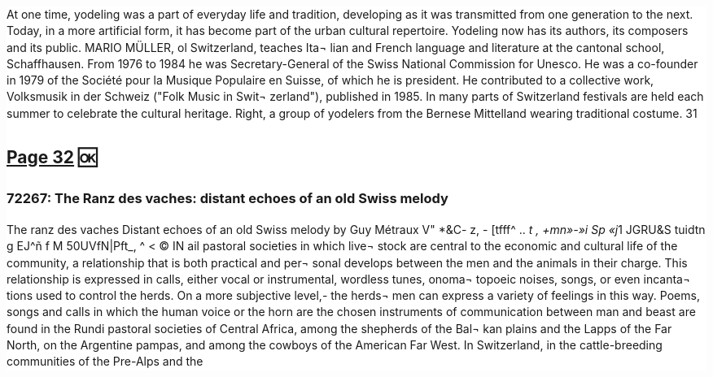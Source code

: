 At one time, yodeling was a part of
everyday life and tradition, developing as
it was transmitted from one generation to
the next. Today, in a more artificial form,
it has become part of the urban cultural
repertoire. Yodeling now has its authors,
its composers and its public.
MARIO MÜLLER, ol Switzerland, teaches Ita¬
lian and French language and literature at the
cantonal school, Schaffhausen. From 1976 to
1984 he was Secretary-General of the Swiss
National Commission for Unesco. He was a
co-founder in 1979 of the Société pour la
Musique Populaire en Suisse, of which he is
president. He contributed to a collective work,
Volksmusik in der Schweiz ("Folk Music in Swit¬
zerland"), published in 1985.
In many parts of Switzerland festivals are
held each summer to celebrate the cultural
heritage. Right, a group of yodelers from
the Bernese Mittelland wearing traditional
costume.
31
## [Page 32](https://demo.humlab.umu.se/courier/072293engo.pdf#page=32) 🆗
### 72267: The Ranz des vaches: distant echoes of an old Swiss melody
The ranz des vaches
Distant echoes of an old Swiss melody by Guy Métraux
V"
\*&C- z, - [tfff^ ..
*t ,
+mn»-»i
Sp «j*1
JGRU&S tuidtn g EJ^ñ f M
50UVfN|Pft_, ^
<
©
IN ail pastoral societies in which live¬
stock are central to the economic
and cultural life of the community, a
relationship that is both practical and per¬
sonal develops between the men and the
animals in their charge. This relationship
is expressed in calls, either vocal or
instrumental, wordless tunes, onoma¬
topoeic noises, songs, or even incanta¬
tions used to control the herds.
On a more subjective level,- the herds¬
men can express a variety of feelings in
this way. Poems, songs and calls in which
the human voice or the horn are the
chosen instruments of communication
between man and beast are found in the
Rundi pastoral societies of Central
Africa, among the shepherds of the Bal¬
kan plains and the Lapps of the Far
North, on the Argentine pampas, and
among the cowboys of the American Far
West.
In Switzerland, in the cattle-breeding
communities of the Pre-Alps and the